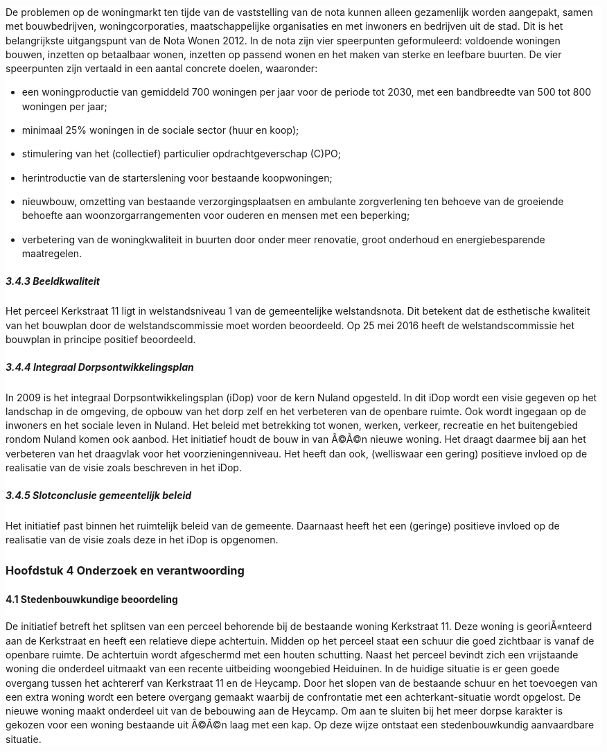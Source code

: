 De problemen op de woningmarkt ten tijde van de vaststelling van de nota kunnen alleen gezamenlijk worden aangepakt, samen met bouwbedrijven, woningcorporaties, maatschappelijke organisaties en met inwoners en bedrijven uit de stad. Dit is het belangrijkste uitgangspunt van de Nota Wonen 2012\. In de nota zijn vier speerpunten geformuleerd: voldoende woningen bouwen, inzetten op betaalbaar wonen, inzetten op passend wonen en het maken van sterke en leefbare buurten. De vier speerpunten zijn vertaald in een aantal concrete doelen, waaronder:

* een woningproductie van gemiddeld 700 woningen per jaar voor de periode tot 2030, met een bandbreedte van 500 tot 800 woningen per jaar;

* minimaal 25% woningen in de sociale sector (huur en koop);

* stimulering van het (collectief) particulier opdrachtgeverschap (C)PO;

* herintroductie van de starterslening voor bestaande koopwoningen;

* nieuwbouw, omzetting van bestaande verzorgingsplaatsen en ambulante zorgverlening ten behoeve van de groeiende behoefte aan woonzorgarrangementen voor ouderen en mensen met een beperking;

* verbetering van de woningkwaliteit in buurten door onder meer renovatie, groot onderhoud en energiebesparende maatregelen.

##### 3\.4\.3 Beeldkwaliteit

Het perceel Kerkstraat 11 ligt in welstandsniveau 1 van de gemeentelijke welstandsnota. Dit betekent dat de esthetische kwaliteit van het bouwplan door de welstandscommissie moet worden beoordeeld. Op 25 mei 2016 heeft de welstandscommissie het bouwplan in principe positief beoordeeld.

##### 3\.4\.4 Integraal Dorpsontwikkelingsplan

In 2009 is het integraal Dorpsontwikkelingsplan (iDop) voor de kern Nuland opgesteld. In dit iDop wordt een visie gegeven op het landschap in de omgeving, de opbouw van het dorp zelf en het verbeteren van de openbare ruimte. Ook wordt ingegaan op de inwoners en het sociale leven in Nuland. Het beleid met betrekking tot wonen, werken, verkeer, recreatie en het buitengebied rondom Nuland komen ook aanbod. Het initiatief houdt de bouw in van Ã©Ã©n nieuwe woning. Het draagt daarmee bij aan het verbeteren van het draagvlak voor het voorzieningenniveau. Het heeft dan ook, (welliswaar een gering) positieve invloed op de realisatie van de visie zoals beschreven in het iDop.

##### 3\.4\.5 Slotconclusie gemeentelijk beleid

Het initiatief past binnen het ruimtelijk beleid van de gemeente. Daarnaast heeft het een (geringe) positieve invloed op de realisatie van de visie zoals deze in het iDop is opgenomen.

### Hoofdstuk 4 Onderzoek en verantwoording

#### 4\.1 Stedenbouwkundige beoordeling

De initiatief betreft het splitsen van een perceel behorende bij de bestaande woning Kerkstraat 11\. Deze woning is georiÃ«nteerd aan de Kerkstraat en heeft een relatieve diepe achtertuin. Midden op het perceel staat een schuur die goed zichtbaar is vanaf de openbare ruimte. De achtertuin wordt afgeschermd met een houten schutting. Naast het perceel bevindt zich een vrijstaande woning die onderdeel uitmaakt van een recente uitbeiding woongebied Heiduinen. In de huidige situatie is er geen goede overgang tussen het achtererf van Kerkstraat 11 en de Heycamp. Door het slopen van de bestaande schuur en het toevoegen van een extra woning wordt een betere overgang gemaakt waarbij de confrontatie met een achterkant\-situatie wordt opgelost. De nieuwe woning maakt onderdeel uit van de bebouwing aan de Heycamp. Om aan te sluiten bij het meer dorpse karakter is gekozen voor een woning bestaande uit Ã©Ã©n laag met een kap. Op deze wijze ontstaat een stedenbouwkundig aanvaardbare situatie.
